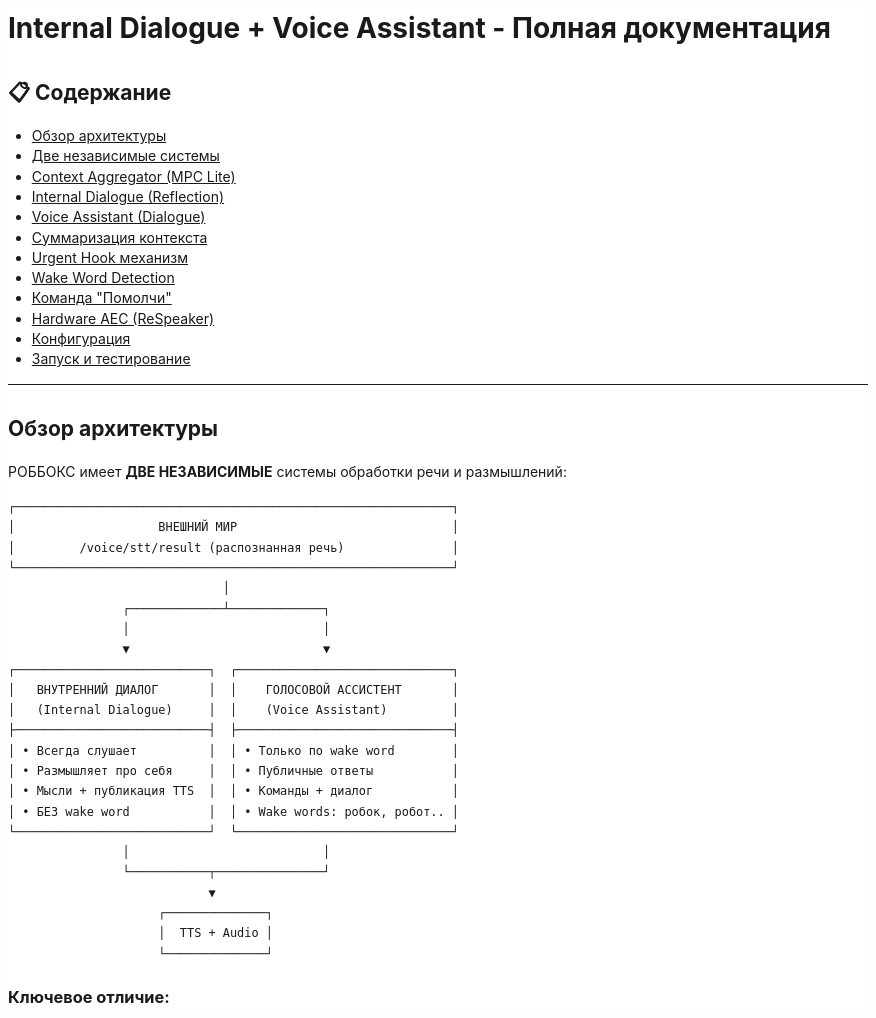# Internal Dialogue + Voice Assistant - Полная документация

## 📋 Содержание

- [Обзор архитектуры](#обзор-архитектуры)
- [Две независимые системы](#две-независимые-системы)
- [Context Aggregator (MPC Lite)](#context-aggregator-mpc-lite)
- [Internal Dialogue (Reflection)](#internal-dialogue-reflection)
- [Voice Assistant (Dialogue)](#voice-assistant-dialogue)
- [Суммаризация контекста](#суммаризация-контекста)
- [Urgent Hook механизм](#urgent-hook-механизм)
- [Wake Word Detection](#wake-word-detection)
- [Команда "Помолчи"](#команда-помолчи)
- [Hardware AEC (ReSpeaker)](#hardware-aec-respeaker)
- [Конфигурация](#конфигурация)
- [Запуск и тестирование](#запуск-и-тестирование)

---

## Обзор архитектуры

РОББОКС имеет **ДВЕ НЕЗАВИСИМЫЕ** системы обработки речи и размышлений:

```
┌─────────────────────────────────────────────────────────────┐
│                    ВНЕШНИЙ МИР                              │
│         /voice/stt/result (распознанная речь)               │
└─────────────────────────────────────────────────────────────┘
                              │
                ┌─────────────┴─────────────┐
                │                           │
                ▼                           ▼
┌───────────────────────────┐  ┌──────────────────────────────┐
│   ВНУТРЕННИЙ ДИАЛОГ       │  │    ГОЛОСОВОЙ АССИСТЕНТ       │
│   (Internal Dialogue)     │  │    (Voice Assistant)         │
├───────────────────────────┤  ├──────────────────────────────┤
│ • Всегда слушает          │  │ • Только по wake word        │
│ • Размышляет про себя     │  │ • Публичные ответы           │
│ • Мысли + публикация TTS  │  │ • Команды + диалог           │
│ • БЕЗ wake word           │  │ • Wake words: робок, робот.. │
└───────────────────────────┘  └──────────────────────────────┘
                │                           │
                └───────────┬───────────────┘
                            ▼
                     ┌──────────────┐
                     │  TTS + Audio │
                     └──────────────┘
```

### Ключевое отличие:
